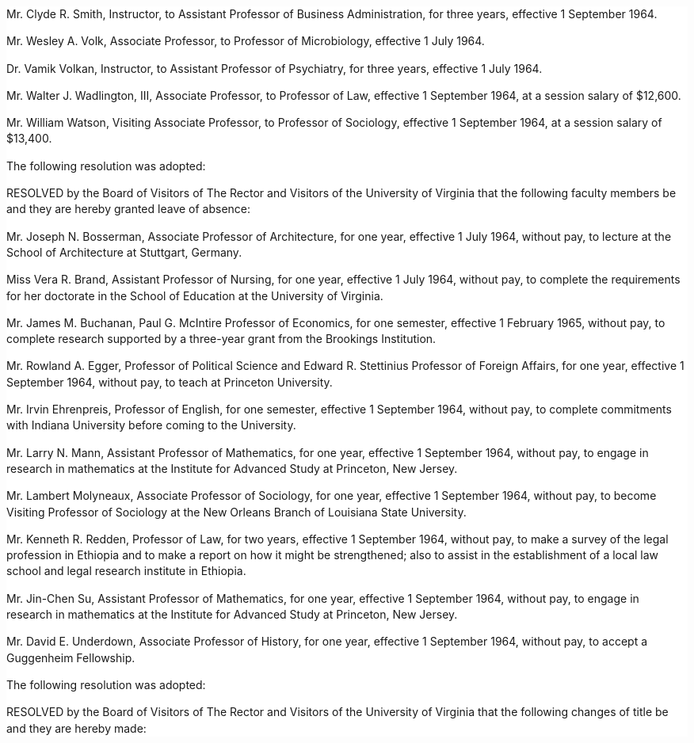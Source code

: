 Mr. Clyde R. Smith, Instructor, to Assistant Professor of Business Administration, for three years, effective 1 September 1964.

Mr. Wesley A. Volk, Associate Professor, to Professor of Microbiology, effective 1 July 1964.

Dr. Vamik Volkan, Instructor, to Assistant Professor of Psychiatry, for three years, effective 1 July 1964.

Mr. Walter J. Wadlington, III, Associate Professor, to Professor of Law, effective 1 September 1964, at a session salary of $12,600.

Mr. William Watson, Visiting Associate Professor, to Professor of Sociology, effective 1 September 1964, at a session salary of $13,400.

The following resolution was adopted:

RESOLVED by the Board of Visitors of The Rector and Visitors of the University of Virginia that the following faculty members be and they are hereby granted leave of absence:

Mr. Joseph N. Bosserman, Associate Professor of Architecture, for one year, effective 1 July 1964, without pay, to lecture at the School of Architecture at Stuttgart, Germany.

Miss Vera R. Brand, Assistant Professor of Nursing, for one year, effective 1 July 1964, without pay, to complete the requirements for her doctorate in the School of Education at the University of Virginia.

Mr. James M. Buchanan, Paul G. McIntire Professor of Economics, for one semester, effective 1 February 1965, without pay, to complete research supported by a three-year grant from the Brookings Institution.

Mr. Rowland A. Egger, Professor of Political Science and Edward R. Stettinius Professor of Foreign Affairs, for one year, effective 1 September 1964, without pay, to teach at Princeton University.

Mr. Irvin Ehrenpreis, Professor of English, for one semester, effective 1 September 1964, without pay, to complete commitments with Indiana University before coming to the University.

Mr. Larry N. Mann, Assistant Professor of Mathematics, for one year, effective 1 September 1964, without pay, to engage in research in mathematics at the Institute for Advanced Study at Princeton, New Jersey.

Mr. Lambert Molyneaux, Associate Professor of Sociology, for one year, effective 1 September 1964, without pay, to become Visiting Professor of Sociology at the New Orleans Branch of Louisiana State University.

Mr. Kenneth R. Redden, Professor of Law, for two years, effective 1 September 1964, without pay, to make a survey of the legal profession in Ethiopia and to make a report on how it might be strengthened; also to assist in the establishment of a local law school and legal research institute in Ethiopia.

Mr. Jin-Chen Su, Assistant Professor of Mathematics, for one year, effective 1 September 1964, without pay, to engage in research in mathematics at the Institute for Advanced Study at Princeton, New Jersey.

Mr. David E. Underdown, Associate Professor of History, for one year, effective 1 September 1964, without pay, to accept a Guggenheim Fellowship.

The following resolution was adopted:

RESOLVED by the Board of Visitors of The Rector and Visitors of the University of Virginia that the following changes of title be and they are hereby made:

